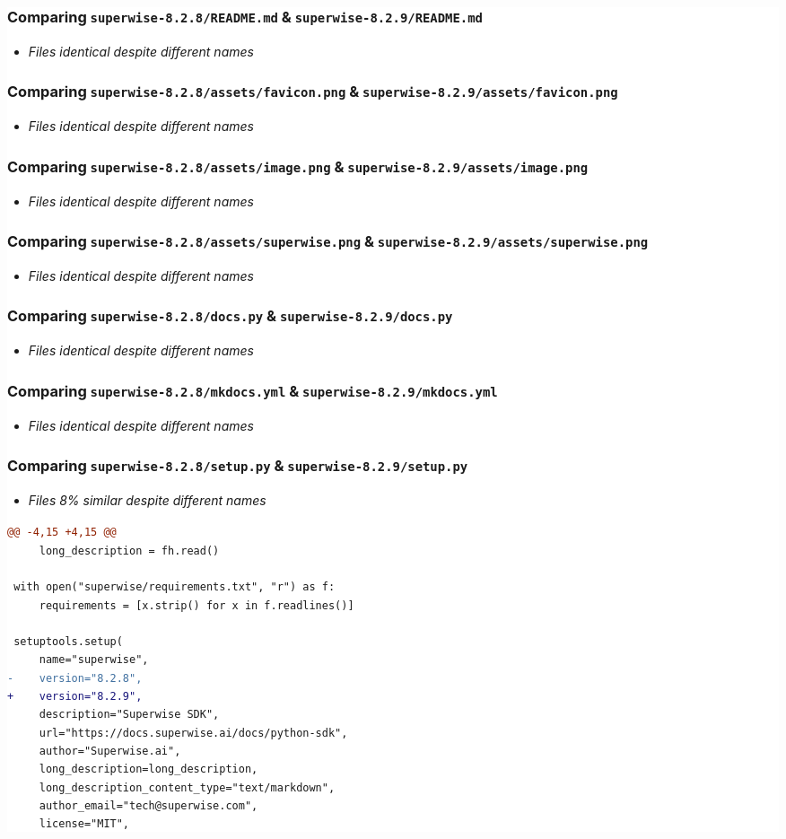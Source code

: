 ### Comparing `superwise-8.2.8/README.md` & `superwise-8.2.9/README.md`

 * *Files identical despite different names*

### Comparing `superwise-8.2.8/assets/favicon.png` & `superwise-8.2.9/assets/favicon.png`

 * *Files identical despite different names*

### Comparing `superwise-8.2.8/assets/image.png` & `superwise-8.2.9/assets/image.png`

 * *Files identical despite different names*

### Comparing `superwise-8.2.8/assets/superwise.png` & `superwise-8.2.9/assets/superwise.png`

 * *Files identical despite different names*

### Comparing `superwise-8.2.8/docs.py` & `superwise-8.2.9/docs.py`

 * *Files identical despite different names*

### Comparing `superwise-8.2.8/mkdocs.yml` & `superwise-8.2.9/mkdocs.yml`

 * *Files identical despite different names*

### Comparing `superwise-8.2.8/setup.py` & `superwise-8.2.9/setup.py`

 * *Files 8% similar despite different names*

```diff
@@ -4,15 +4,15 @@
     long_description = fh.read()
 
 with open("superwise/requirements.txt", "r") as f:
     requirements = [x.strip() for x in f.readlines()]
 
 setuptools.setup(
     name="superwise",
-    version="8.2.8",
+    version="8.2.9",
     description="Superwise SDK",
     url="https://docs.superwise.ai/docs/python-sdk",
     author="Superwise.ai",
     long_description=long_description,
     long_description_content_type="text/markdown",
     author_email="tech@superwise.com",
     license="MIT",
```
